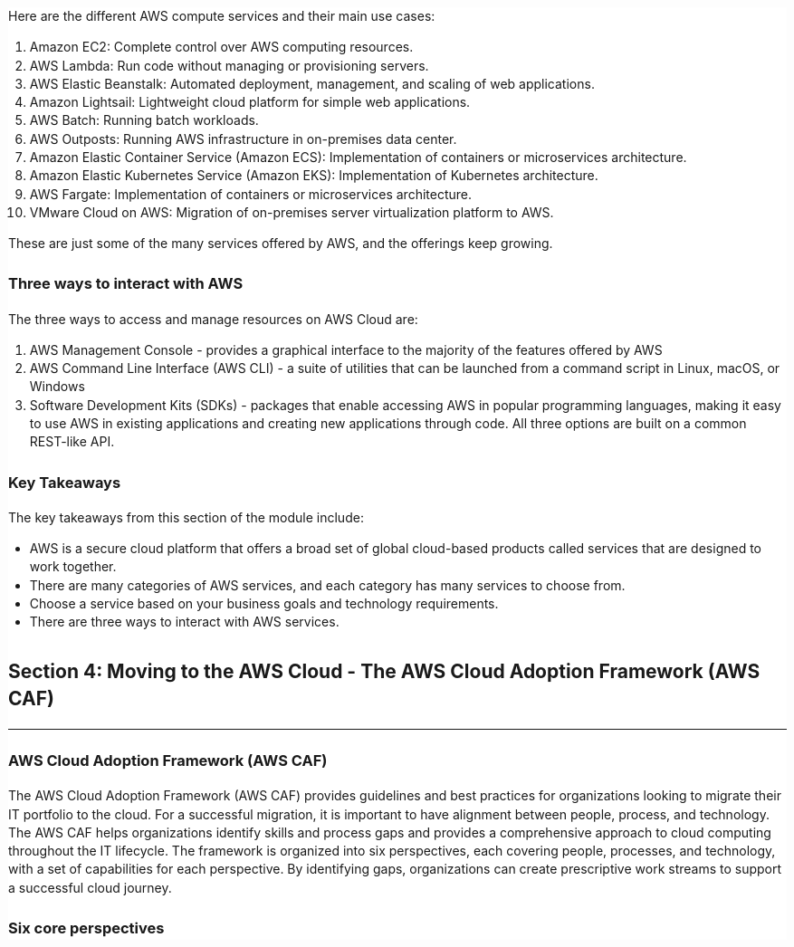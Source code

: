 Here are the different AWS compute services and their main use cases:

1.  Amazon EC2: Complete control over AWS computing resources.
2.  AWS Lambda: Run code without managing or provisioning servers.
3.  AWS Elastic Beanstalk: Automated deployment, management, and scaling of web applications.
4.  Amazon Lightsail: Lightweight cloud platform for simple web applications.
5.  AWS Batch: Running batch workloads.
6.  AWS Outposts: Running AWS infrastructure in on-premises data center.
7.  Amazon Elastic Container Service (Amazon ECS): Implementation of containers or microservices architecture.
8.  Amazon Elastic Kubernetes Service (Amazon EKS): Implementation of Kubernetes architecture.
9.  AWS Fargate: Implementation of containers or microservices architecture.
10.  VMware Cloud on AWS: Migration of on-premises server virtualization platform to AWS.

These are just some of the many services offered by AWS, and the offerings keep growing.

### Three ways to interact with AWS

The three ways to access and manage resources on AWS Cloud are:

1.  AWS Management Console - provides a graphical interface to the majority of the features offered by AWS
2.  AWS Command Line Interface (AWS CLI) - a suite of utilities that can be launched from a command script in Linux, macOS, or Windows
3.  Software Development Kits (SDKs) - packages that enable accessing AWS in popular programming languages, making it easy to use AWS in existing applications and creating new applications through code. All three options are built on a common REST-like API.

### Key Takeaways

The key takeaways from this section of the module include:
- AWS is a secure cloud platform that offers a broad set of global cloud-based products called services that are designed to work together.
- There are many categories of AWS services, and each category has many services to choose from.
- Choose a service based on your business goals and technology requirements.
- There are three ways to interact with AWS services.

## Section 4: Moving to the AWS Cloud - The AWS Cloud Adoption Framework (AWS CAF)
---

### AWS Cloud Adoption Framework (AWS CAF)

The AWS Cloud Adoption Framework (AWS CAF) provides guidelines and best practices for organizations looking to migrate their IT portfolio to the cloud. For a successful migration, it is important to have alignment between people, process, and technology. The AWS CAF helps organizations identify skills and process gaps and provides a comprehensive approach to cloud computing throughout the IT lifecycle. The framework is organized into six perspectives, each covering people, processes, and technology, with a set of capabilities for each perspective. By identifying gaps, organizations can create prescriptive work streams to support a successful cloud journey.

### Six core perspectives
